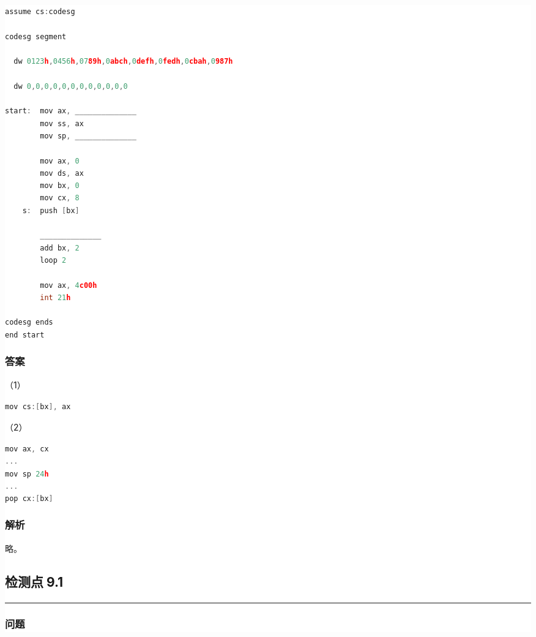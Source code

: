 ```c
assume cs:codesg

codesg segment

  dw 0123h,0456h,0789h,0abch,0defh,0fedh,0cbah,0987h

  dw 0,0,0,0,0,0,0,0,0,0,0,0

start:  mov ax, ______________
        mov ss, ax
        mov sp, ______________

        mov ax, 0
        mov ds, ax
        mov bx, 0
        mov cx, 8
    s:  push [bx]

        ______________
        add bx, 2
        loop 2

        mov ax, 4c00h
        int 21h

codesg ends
end start
```
### 答案
（1）
```c
mov cs:[bx], ax
```
（2）
```c
mov ax, cx
...
mov sp 24h
...
pop cx:[bx]
```
### 解析
略。


## 检测点 9.1
---
### 问题
